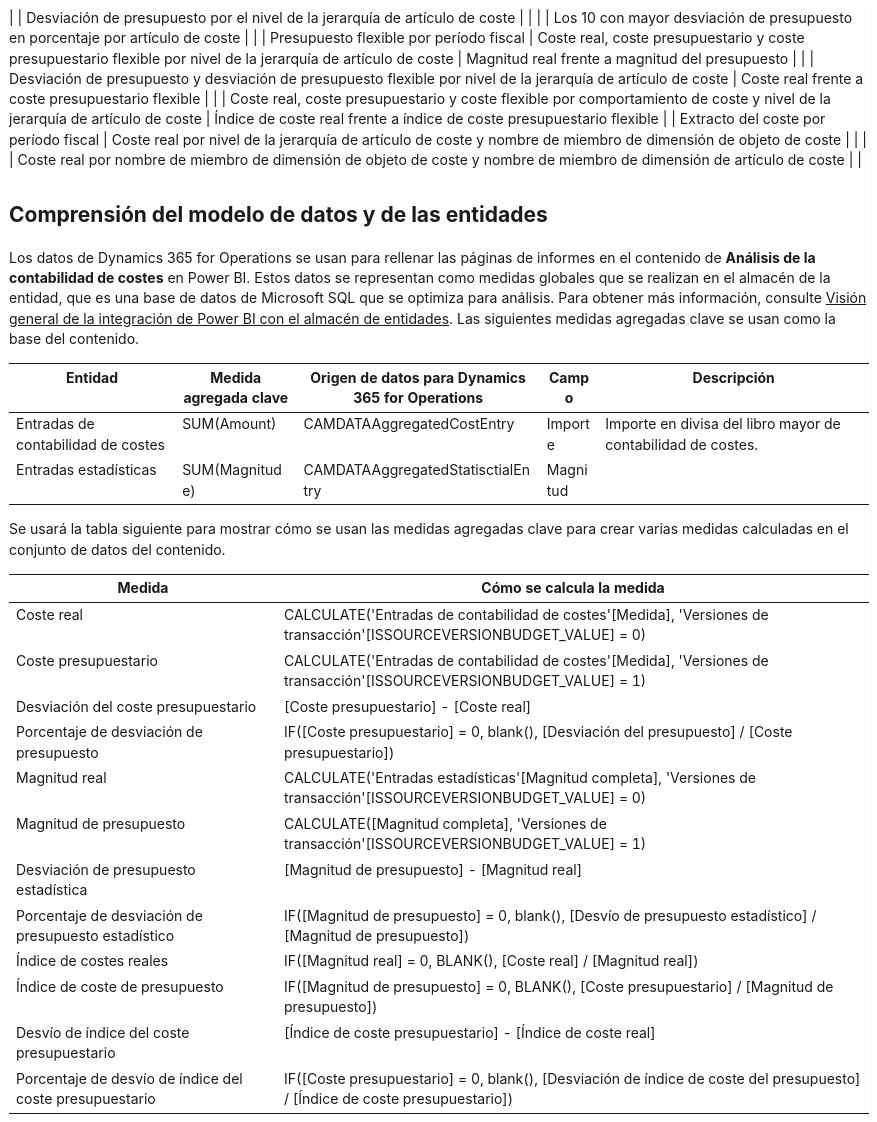 |                                  | Desviación de presupuesto por el nivel de la jerarquía de artículo de coste                                                                               |                                               |
|                                  | Los 10 con mayor desviación de presupuesto en porcentaje por artículo de coste                                                                          |                                               |
| Presupuesto flexible por período fiscal | Coste real, coste presupuestario y coste presupuestario flexible por nivel de la jerarquía de artículo de coste                                             | Magnitud real frente a magnitud del presupuesto          |
|                                  | Desviación de presupuesto y desviación de presupuesto flexible por nivel de la jerarquía de artículo de coste                                                  | Coste real frente a coste presupuestario flexible           |
|                                  | Coste real, coste presupuestario y coste flexible por comportamiento de coste y nivel de la jerarquía de artículo de coste                                  | Índice de coste real frente a índice de coste presupuestario flexible |
| Extracto del coste por período fiscal  | Coste real por nivel de la jerarquía de artículo de coste y nombre de miembro de dimensión de objeto de coste                                             |                                               |
|                                  | Coste real por nombre de miembro de dimensión de objeto de coste y nombre de miembro de dimensión de artículo de coste                                       |                                               |

## <a name="understanding-the-data-model-and-entities"></a>Comprensión del modelo de datos y de las entidades
Los datos de Dynamics 365 for Operations se usan para rellenar las páginas de informes en el contenido de **Análisis de la contabilidad de costes** en Power BI. Estos datos se representan como medidas globales que se realizan en el almacén de la entidad, que es una base de datos de Microsoft SQL que se optimiza para análisis. Para obtener más información, consulte [Visión general de la integración de Power BI con el almacén de entidades](power-bi-integration-entity-store.md). Las siguientes medidas agregadas clave se usan como la base del contenido.

| Entidad                  | Medida agregada clave | Origen de datos para Dynamics 365 for Operations | Campo     | Descripción                                   |
|-------------------------|---------------------------|---------------------------------------------|-----------|-----------------------------------------------|
| Entradas de contabilidad de costes | SUM(Amount)               | CAMDATAAggregatedCostEntry                  | Importe    | Importe en divisa del libro mayor de contabilidad de costes. |
| Entradas estadísticas     | SUM(Magnitude)            | CAMDATAAggregatedStatisctialEntry           | Magnitud |                                               |

Se usará la tabla siguiente para mostrar cómo se usan las medidas agregadas clave para crear varias medidas calculadas en el conjunto de datos del contenido.

| Medida                                       | Cómo se calcula la medida                                                                                          |
|-----------------------------------------------|------------------------------------------------------------------------------------------------------------------------|
| Coste real                                   | CALCULATE('Entradas de contabilidad de costes'\[Medida\], 'Versiones de transacción'\[ISSOURCEVERSIONBUDGET\_VALUE\] = 0)            |
| Coste presupuestario                                   | CALCULATE('Entradas de contabilidad de costes'\[Medida\], 'Versiones de transacción'\[ISSOURCEVERSIONBUDGET\_VALUE\] = 1)            |
| Desviación del coste presupuestario                          | \[Coste presupuestario\] - \[Coste real\]                                                                                      |
| Porcentaje de desviación de presupuesto                    | IF(\[Coste presupuestario\] = 0, blank(), \[Desviación del presupuesto\] / \[Coste presupuestario\])                                                |
| Magnitud real                              | CALCULATE('Entradas estadísticas'\[Magnitud completa\], 'Versiones de transacción'\[ISSOURCEVERSIONBUDGET\_VALUE\] = 0)          |
| Magnitud de presupuesto                              | CALCULATE(\[Magnitud completa\], 'Versiones de transacción'\[ISSOURCEVERSIONBUDGET\_VALUE\] = 1)                               |
| Desviación de presupuesto estadística                   | \[Magnitud de presupuesto\] - \[Magnitud real\]                                                                            |
| Porcentaje de desviación de presupuesto estadístico        | IF(\[Magnitud de presupuesto\] = 0, blank(), \[Desvío de presupuesto estadístico\] / \[Magnitud de presupuesto\])                          |
| Índice de costes reales                              | IF(\[Magnitud real\] = 0, BLANK(), \[Coste real\] / \[Magnitud real\])                                          |
| Índice de coste de presupuesto                              | IF(\[Magnitud de presupuesto\] = 0, BLANK(), \[Coste presupuestario\] / \[Magnitud de presupuesto\])                                          |
| Desvío de índice del coste presupuestario                     | \[Índice de coste presupuestario\] - \[Índice de coste real\]                                                                            |
| Porcentaje de desvío de índice del coste presupuestario          | IF(\[Coste presupuestario\] = 0, blank(), \[Desviación de índice de coste del presupuesto\] / \[Índice de coste presupuestario\])                                 |